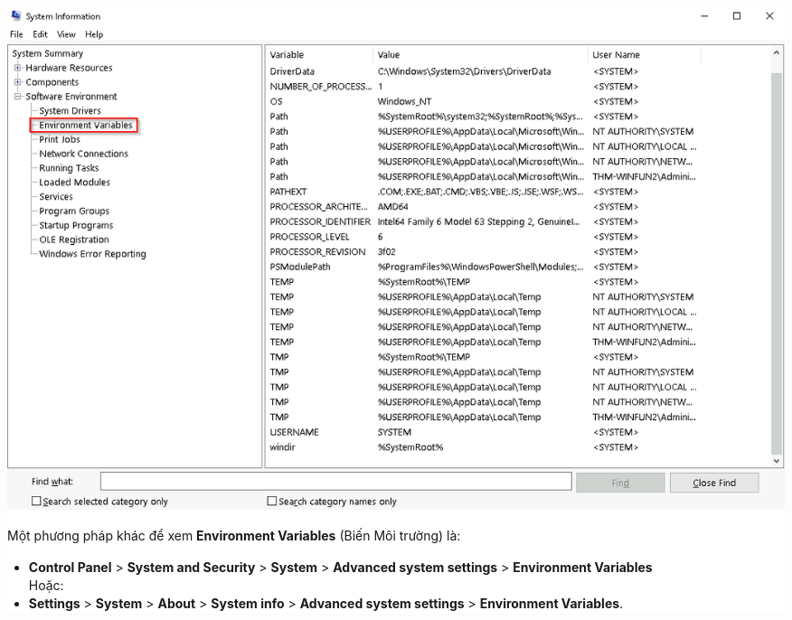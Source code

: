![System Infomation](./img/2_Windows_Fundamentals_2/5.5.png)

Một phương pháp khác để xem **Environment Variables** (Biến Môi trường) là:  

- **Control Panel** > **System and Security** > **System** > **Advanced system settings** > **Environment Variables**  
Hoặc:  
- **Settings** > **System** > **About** > **System info** > **Advanced system settings** > **Environment Variables**.
